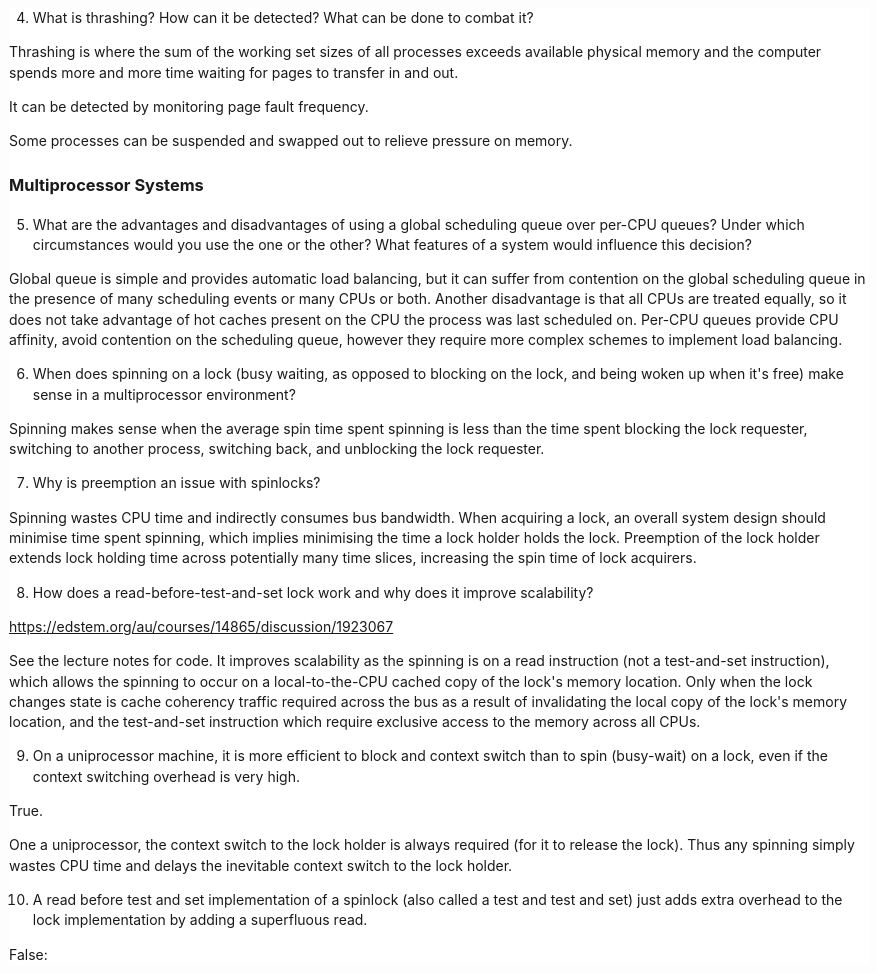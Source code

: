 
4. What is thrashing? How can it be detected? What can be done to combat it?

Thrashing is where the sum of the working set sizes of all processes exceeds available physical memory and the computer spends more and more time waiting for pages to transfer in and out.

It can be detected by monitoring page fault frequency.

Some processes can be suspended and swapped out to relieve pressure on memory.
### Multiprocessor Systems
5. What are the advantages and disadvantages of using a global scheduling queue over per-CPU queues? Under which circumstances would you use the one or the other? What features of a system would influence this decision?

Global queue is simple and provides automatic load balancing, but it can suffer from contention on the global scheduling queue in the presence of many scheduling events or many CPUs or both. Another disadvantage is that all CPUs are treated equally, so it does not take advantage of hot caches present on the CPU the process was last scheduled on.
Per-CPU queues provide CPU affinity, avoid contention on the scheduling queue, however they require more complex schemes to implement load balancing.

6. When does spinning on a lock (busy waiting, as opposed to blocking on the lock, and being woken up when it's free) make sense in a multiprocessor environment?

Spinning makes sense when the average spin time spent spinning is less than the time spent blocking the lock requester, switching to another process, switching back, and unblocking the lock requester.

7. Why is preemption an issue with spinlocks?

Spinning wastes CPU time and indirectly consumes bus bandwidth. When acquiring a lock, an overall system design should minimise time spent spinning, which implies minimising the time a lock holder holds the lock. Preemption of the lock holder extends lock holding time across potentially many time slices, increasing the spin time of lock acquirers.

8. How does a read-before-test-and-set lock work and why does it improve scalability?

https://edstem.org/au/courses/14865/discussion/1923067

See the lecture notes for code. It improves scalability as the spinning is on a read instruction (not a test-and-set instruction), which allows the spinning to occur on a local-to-the-CPU cached copy of the lock's memory location. Only when the lock changes state is cache coherency traffic required across the bus as a result of invalidating the local copy of the lock's memory location, and the test-and-set instruction which require exclusive access to the memory across all CPUs.

9. On a uniprocessor machine, it is more efficient to block and context switch than to spin (busy-wait) on a lock, even if the context switching overhead is very high.

True.

One a uniprocessor, the context switch to the lock holder is always required (for it to release the lock). Thus any spinning simply wastes CPU time and delays the inevitable context switch to the lock holder.

10. A read before test and set implementation of a spinlock (also called a test and test and set) just adds extra overhead to the lock implementation by adding a superfluous read.

False:
